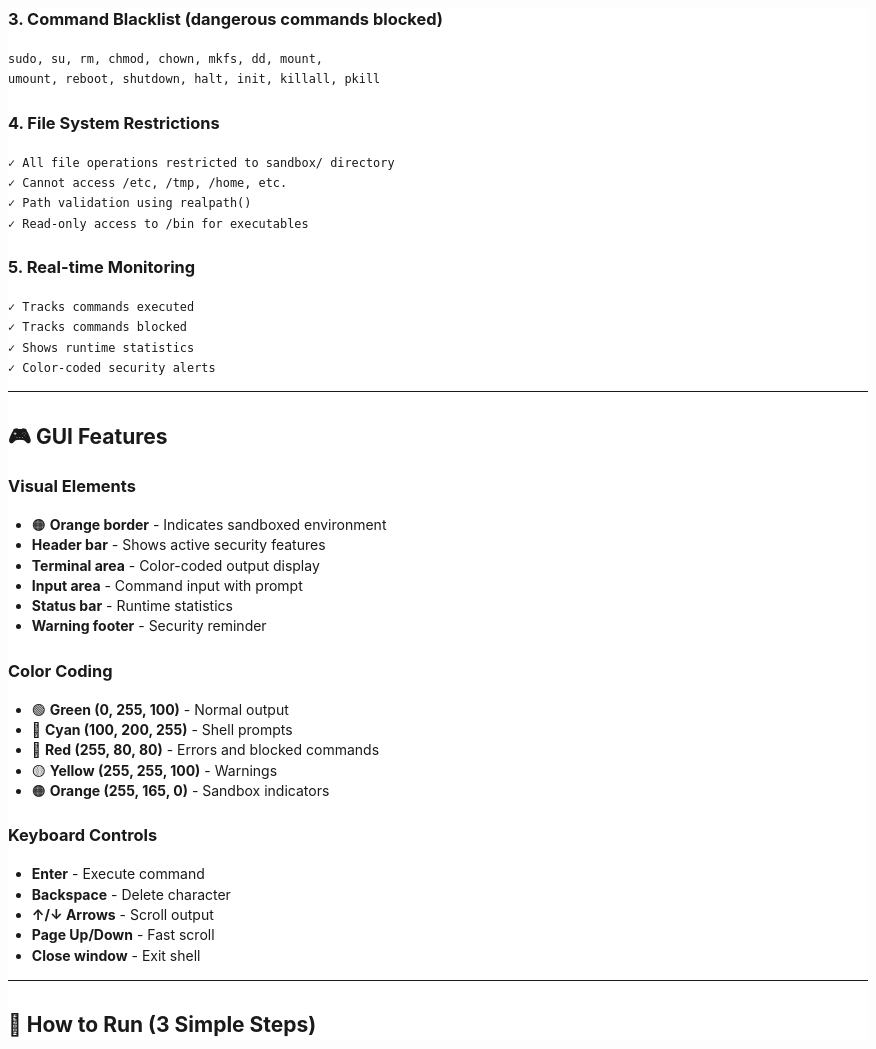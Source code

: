### 3. Command Blacklist (dangerous commands blocked)
```
sudo, su, rm, chmod, chown, mkfs, dd, mount,
umount, reboot, shutdown, halt, init, killall, pkill
```

### 4. File System Restrictions
```
✓ All file operations restricted to sandbox/ directory
✓ Cannot access /etc, /tmp, /home, etc.
✓ Path validation using realpath()
✓ Read-only access to /bin for executables
```

### 5. Real-time Monitoring
```
✓ Tracks commands executed
✓ Tracks commands blocked
✓ Shows runtime statistics
✓ Color-coded security alerts
```

---

## 🎮 GUI Features

### Visual Elements
- 🟠 **Orange border** - Indicates sandboxed environment
- **Header bar** - Shows active security features
- **Terminal area** - Color-coded output display
- **Input area** - Command input with prompt
- **Status bar** - Runtime statistics
- **Warning footer** - Security reminder

### Color Coding
- 🟢 **Green (0, 255, 100)** - Normal output
- 🔵 **Cyan (100, 200, 255)** - Shell prompts
- 🔴 **Red (255, 80, 80)** - Errors and blocked commands
- 🟡 **Yellow (255, 255, 100)** - Warnings
- 🟠 **Orange (255, 165, 0)** - Sandbox indicators

### Keyboard Controls
- **Enter** - Execute command
- **Backspace** - Delete character
- **↑/↓ Arrows** - Scroll output
- **Page Up/Down** - Fast scroll
- **Close window** - Exit shell

---

## 🚀 How to Run (3 Simple Steps)
